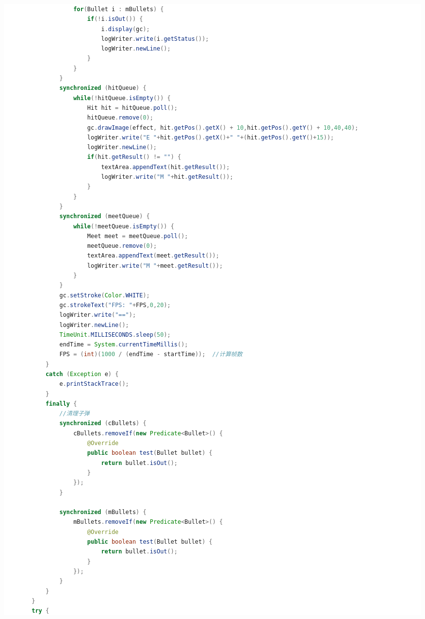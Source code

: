 ```java
                    for(Bullet i : mBullets) {
                        if(!i.isOut()) {
                            i.display(gc);
                            logWriter.write(i.getStatus());
                            logWriter.newLine();
                        }
                    }
                }
                synchronized (hitQueue) {
                    while(!hitQueue.isEmpty()) {
                        Hit hit = hitQueue.poll();
                        hitQueue.remove(0);
                        gc.drawImage(effect, hit.getPos().getX() + 10,hit.getPos().getY() + 10,40,40);
                        logWriter.write("E "+hit.getPos().getX()+" "+(hit.getPos().getY()+15));
                        logWriter.newLine();
                        if(hit.getResult() != "") {
                            textArea.appendText(hit.getResult());
                            logWriter.write("M "+hit.getResult());
                        }
                    }
                }
                synchronized (meetQueue) {
                    while(!meetQueue.isEmpty()) {
                        Meet meet = meetQueue.poll();
                        meetQueue.remove(0);
                        textArea.appendText(meet.getResult());
                        logWriter.write("M "+meet.getResult());
                    }
                }
                gc.setStroke(Color.WHITE);
                gc.strokeText("FPS: "+FPS,0,20);
                logWriter.write("==");
                logWriter.newLine();
                TimeUnit.MILLISECONDS.sleep(50);
                endTime = System.currentTimeMillis();
                FPS = (int)(1000 / (endTime - startTime));  //计算帧数
            }
            catch (Exception e) {
                e.printStackTrace();
            }
            finally {
                //清理子弹
                synchronized (cBullets) {
                    cBullets.removeIf(new Predicate<Bullet>() {
                        @Override
                        public boolean test(Bullet bullet) {
                            return bullet.isOut();
                        }
                    });
                }

                synchronized (mBullets) {
                    mBullets.removeIf(new Predicate<Bullet>() {
                        @Override
                        public boolean test(Bullet bullet) {
                            return bullet.isOut();
                        }
                    });
                }
            }
        }
        try {
```
